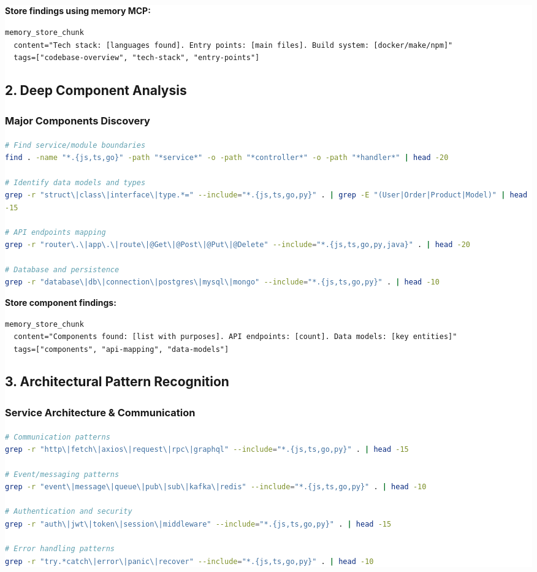 **Store findings using memory MCP:**

```
memory_store_chunk
  content="Tech stack: [languages found]. Entry points: [main files]. Build system: [docker/make/npm]"
  tags=["codebase-overview", "tech-stack", "entry-points"]
```

## 2. Deep Component Analysis

### Major Components Discovery

```bash
# Find service/module boundaries
find . -name "*.{js,ts,go}" -path "*service*" -o -path "*controller*" -o -path "*handler*" | head -20

# Identify data models and types
grep -r "struct\|class\|interface\|type.*=" --include="*.{js,ts,go,py}" . | grep -E "(User|Order|Product|Model)" | head -15

# API endpoints mapping
grep -r "router\.\|app\.\|route\|@Get\|@Post\|@Put\|@Delete" --include="*.{js,ts,go,py,java}" . | head -20

# Database and persistence
grep -r "database\|db\|connection\|postgres\|mysql\|mongo" --include="*.{js,ts,go,py}" . | head -10
```

**Store component findings:**

```
memory_store_chunk
  content="Components found: [list with purposes]. API endpoints: [count]. Data models: [key entities]"
  tags=["components", "api-mapping", "data-models"]
```

## 3. Architectural Pattern Recognition

### Service Architecture & Communication

```bash
# Communication patterns
grep -r "http\|fetch\|axios\|request\|rpc\|graphql" --include="*.{js,ts,go,py}" . | head -15

# Event/messaging patterns
grep -r "event\|message\|queue\|pub\|sub\|kafka\|redis" --include="*.{js,ts,go,py}" . | head -10

# Authentication and security
grep -r "auth\|jwt\|token\|session\|middleware" --include="*.{js,ts,go,py}" . | head -15

# Error handling patterns
grep -r "try.*catch\|error\|panic\|recover" --include="*.{js,ts,go,py}" . | head -10
```
